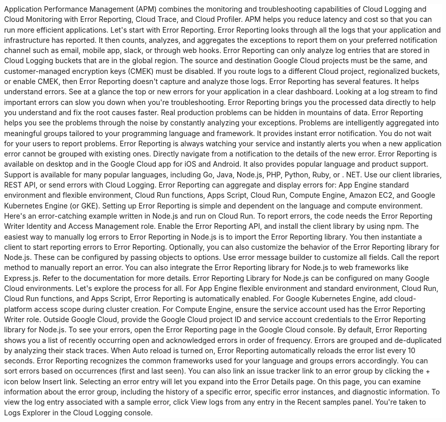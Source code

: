 Application Performance Management (APM) combines the monitoring and troubleshooting capabilities of Cloud Logging and Cloud Monitoring with Error Reporting, Cloud Trace, and Cloud Profiler. APM helps you reduce latency and cost so that you can run more efficient applications. Let's start with Error Reporting. Error Reporting looks through all the logs that your application and infrastructure has reported. It then counts, analyzes, and aggregates the exceptions to report them on your preferred notification channel such as email, mobile app, slack, or through web hooks. Error Reporting can only analyze log entries that are stored in Cloud Logging buckets that are in the global region. The source and destination Google Cloud projects must be the same, and customer-managed encryption keys (CMEK) must be disabled. If you route logs to a different Cloud project, regionalized buckets, or enable CMEK, then Error Reporting doesn't capture and analyze those logs. Error Reporting has several features. It helps understand errors. See at a glance the top or new errors for your application in a clear dashboard. Looking at a log stream to find important errors can slow you down when you're troubleshooting. Error Reporting brings you the processed data directly to help you understand and fix the root causes faster. Real production problems can be hidden in mountains of data. Error Reporting helps you see the problems through the noise by constantly analyzing your exceptions. Problems are intelligently aggregated into meaningful groups tailored to your programming language and framework. It provides instant error notification. You do not wait for your users to report problems. Error Reporting is always watching your service and instantly alerts you when a new application error cannot be grouped with existing ones. Directly navigate from a notification to the details of the new error. Error Reporting is available on desktop and in the Google Cloud app for iOS and Android. It also provides popular language and product support. Support is available for many popular languages, including Go, Java, Node.js, PHP, Python, Ruby, or . NET. Use our client libraries, REST API, or send errors with Cloud Logging. Error Reporting can aggregate and display errors for: App Engine standard environment and flexible environment, Cloud Run functions, Apps Script, Cloud Run, Compute Engine, Amazon EC2, and Google Kubernetes Engine (or GKE). Setting up Error Reporting is simple and dependent on the language and compute environment. Here's an error-catching example written in Node.js and run on Cloud Run. To report errors, the code needs the Error Reporting Writer Identity and Access Management role. Enable the Error Reporting API, and install the client library by using npm. The easiest way to manually log errors to Error Reporting in Node.js is to import the Error Reporting library. You then instantiate a client to start reporting errors to Error Reporting. Optionally, you can also customize the behavior of the Error Reporting library for Node.js. These can be configured by passing objects to options. Use error message builder to customize all fields. Call the report method to manually report an error. You can also integrate the Error Reporting library for Node.js to web frameworks like Express.js. Refer to the documentation for more details. Error Reporting Library for Node.js can be configured on many Google Cloud environments. Let's explore the process for all. For App Engine flexible environment and standard environment, Cloud Run, Cloud Run functions, and Apps Script, Error Reporting is automatically enabled. For Google Kubernetes Engine, add cloud-platform access scope during cluster creation. For Compute Engine, ensure the service account used has the Error Reporting Writer role. Outside Google Cloud, provide the Google Cloud project ID and service account credentials to the Error Reporting library for Node.js. To see your errors, open the Error Reporting page in the Google Cloud console. By default, Error Reporting shows you a list of recently occurring open and acknowledged errors in order of frequency. Errors are grouped and de-duplicated by analyzing their stack traces. When Auto reload is turned on, Error Reporting automatically reloads the error list every 10 seconds. Error Reporting recognizes the common frameworks used for your language and groups errors accordingly. You can sort errors based on occurrences (first and last seen). You can also link an issue tracker link to an error group by clicking the + icon below Insert link. Selecting an error entry will let you expand into the Error Details page. On this page, you can examine information about the error group, including the history of a specific error, specific error instances, and diagnostic information. To view the log entry associated with a sample error, click View logs from any entry in the Recent samples panel. You're taken to Logs Explorer in the Cloud Logging console.
